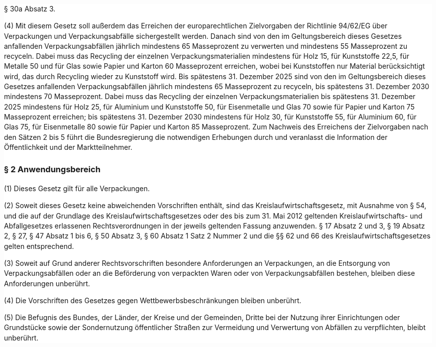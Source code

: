 § 30a Absatz 3.

(4) Mit diesem Gesetz soll außerdem das Erreichen der
europarechtlichen Zielvorgaben der Richtlinie 94/62/EG über
Verpackungen und Verpackungsabfälle sichergestellt werden. Danach sind
von den im Geltungsbereich dieses Gesetzes anfallenden
Verpackungsabfällen jährlich mindestens 65 Masseprozent zu verwerten
und mindestens 55 Masseprozent zu recyceln. Dabei muss das Recycling
der einzelnen Verpackungsmaterialien mindestens für Holz 15, für
Kunststoffe 22,5, für Metalle 50 und für Glas sowie Papier und Karton
60 Masseprozent erreichen, wobei bei Kunststoffen nur Material
berücksichtigt wird, das durch Recycling wieder zu Kunststoff wird.
Bis spätestens 31. Dezember 2025 sind von den im Geltungsbereich
dieses Gesetzes anfallenden Verpackungsabfällen jährlich mindestens 65
Masseprozent zu recyceln, bis spätestens 31. Dezember 2030 mindestens
70 Masseprozent. Dabei muss das Recycling der einzelnen
Verpackungsmaterialien bis spätestens 31. Dezember 2025 mindestens für
Holz 25, für Aluminium und Kunststoffe 50, für Eisenmetalle und Glas
70 sowie für Papier und Karton 75 Masseprozent erreichen; bis
spätestens 31. Dezember 2030 mindestens für Holz 30, für Kunststoffe
55, für Aluminium 60, für Glas 75, für Eisenmetalle 80 sowie für
Papier und Karton 85 Masseprozent. Zum Nachweis des Erreichens der
Zielvorgaben nach den Sätzen 2 bis 5 führt die Bundesregierung die
notwendigen Erhebungen durch und veranlasst die Information der
Öffentlichkeit und der Marktteilnehmer.


### § 2 Anwendungsbereich

(1) Dieses Gesetz gilt für alle Verpackungen.

(2) Soweit dieses Gesetz keine abweichenden Vorschriften enthält, sind
das Kreislaufwirtschaftsgesetz, mit Ausnahme von § 54, und die auf der
Grundlage des Kreislaufwirtschaftsgesetzes oder des bis zum 31. Mai
2012 geltenden Kreislaufwirtschafts- und Abfallgesetzes erlassenen
Rechtsverordnungen in der jeweils geltenden Fassung anzuwenden. § 17
Absatz 2 und 3, § 19 Absatz 2, § 27, § 47 Absatz 1 bis 6, § 50 Absatz
3, § 60 Absatz 1 Satz 2 Nummer 2 und die §§ 62 und 66 des
Kreislaufwirtschaftsgesetzes gelten entsprechend.

(3) Soweit auf Grund anderer Rechtsvorschriften besondere
Anforderungen an Verpackungen, an die Entsorgung von
Verpackungsabfällen oder an die Beförderung von verpackten Waren oder
von Verpackungsabfällen bestehen, bleiben diese Anforderungen
unberührt.

(4) Die Vorschriften des Gesetzes gegen Wettbewerbsbeschränkungen
bleiben unberührt.

(5) Die Befugnis des Bundes, der Länder, der Kreise und der Gemeinden,
Dritte bei der Nutzung ihrer Einrichtungen oder Grundstücke sowie der
Sondernutzung öffentlicher Straßen zur Vermeidung und Verwertung von
Abfällen zu verpflichten, bleibt unberührt.
